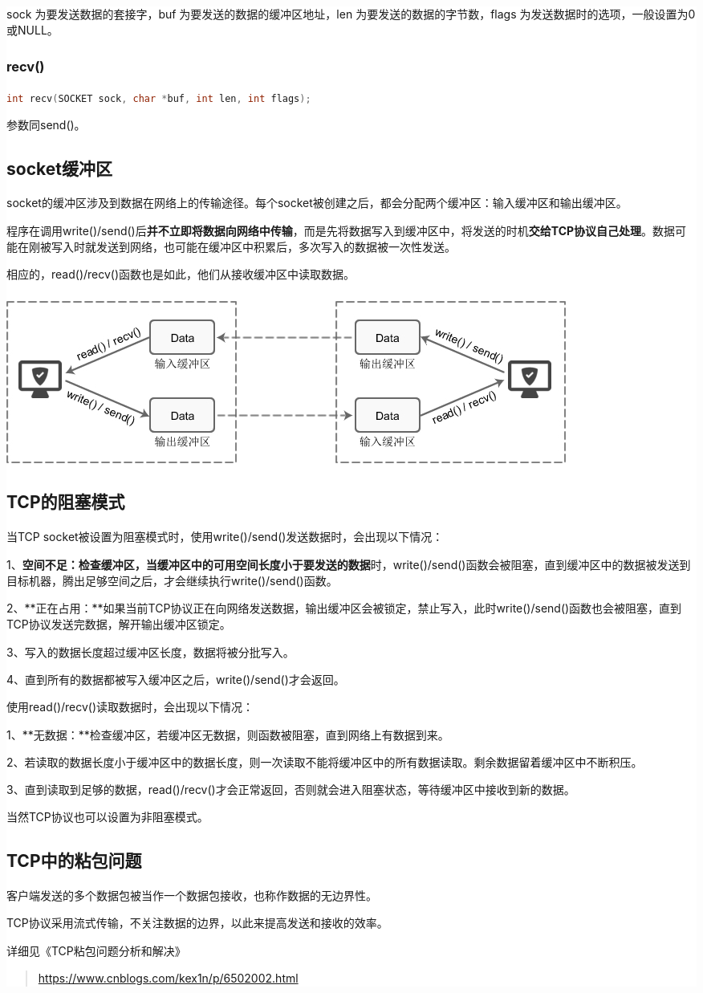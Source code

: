 sock 为要发送数据的套接字，buf 为要发送的数据的缓冲区地址，len 为要发送的数据的字节数，flags 为发送数据时的选项，一般设置为0或NULL。

### recv()

```c
int recv(SOCKET sock, char *buf, int len, int flags);
```

参数同send()。

## socket缓冲区

socket的缓冲区涉及到数据在网络上的传输途径。每个socket被创建之后，都会分配两个缓冲区：输入缓冲区和输出缓冲区。

程序在调用write()/send()后**并不立即将数据向网络中传输**，而是先将数据写入到缓冲区中，将发送的时机**交给TCP协议自己处理**。数据可能在刚被写入时就发送到网络，也可能在缓冲区中积累后，多次写入的数据被一次性发送。

相应的，read()/recv()函数也是如此，他们从接收缓冲区中读取数据。

![TCP socket的I/O缓冲区示意图](计算机网络.assets/1149355056-0.jpg)

## TCP的阻塞模式

当TCP socket被设置为阻塞模式时，使用write()/send()发送数据时，会出现以下情况：

1、**空间不足：**检查缓冲区，当**缓冲区中的可用空间长度小于要发送的数据**时，write()/send()函数会被阻塞，直到缓冲区中的数据被发送到目标机器，腾出足够空间之后，才会继续执行write()/send()函数。

2、**正在占用：**如果当前TCP协议正在向网络发送数据，输出缓冲区会被锁定，禁止写入，此时write()/send()函数也会被阻塞，直到TCP协议发送完数据，解开输出缓冲区锁定。

3、写入的数据长度超过缓冲区长度，数据将被分批写入。

4、直到所有的数据都被写入缓冲区之后，write()/send()才会返回。

使用read()/recv()读取数据时，会出现以下情况：

1、**无数据：**检查缓冲区，若缓冲区无数据，则函数被阻塞，直到网络上有数据到来。

2、若读取的数据长度小于缓冲区中的数据长度，则一次读取不能将缓冲区中的所有数据读取。剩余数据留着缓冲区中不断积压。

3、直到读取到足够的数据，read()/recv()才会正常返回，否则就会进入阻塞状态，等待缓冲区中接收到新的数据。

当然TCP协议也可以设置为非阻塞模式。

## TCP中的粘包问题

客户端发送的多个数据包被当作一个数据包接收，也称作数据的无边界性。

TCP协议采用流式传输，不关注数据的边界，以此来提高发送和接收的效率。

详细见《TCP粘包问题分析和解决》

> https://www.cnblogs.com/kex1n/p/6502002.html